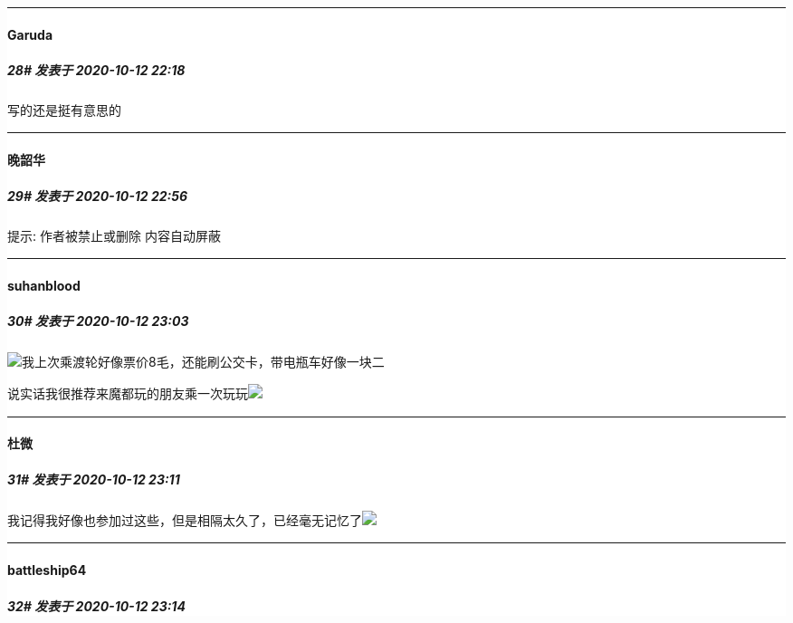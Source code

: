 





*****

####  Garuda  
##### 28#       发表于 2020-10-12 22:18




写的还是挺有意思的







*****

####  晚韶华  
##### 29#       发表于 2020-10-12 22:56

提示: 作者被禁止或删除 内容自动屏蔽



*****

####  suhanblood  
##### 30#       发表于 2020-10-12 23:03



<img src="https://static.saraba1st.com/image/smiley/face2017/067.png" referrerpolicy="no-referrer">我上次乘渡轮好像票价8毛，还能刷公交卡，带电瓶车好像一块二


说实话我很推荐来魔都玩的朋友乘一次玩玩<img src="https://static.saraba1st.com/image/smiley/face2017/067.png" referrerpolicy="no-referrer">







*****

####  杜微  
##### 31#       发表于 2020-10-12 23:11




我记得我好像也参加过这些，但是相隔太久了，已经毫无记忆了<img src="https://static.saraba1st.com/image/smiley/face2017/067.png" referrerpolicy="no-referrer">







*****

####  battleship64  
##### 32#       发表于 2020-10-12 23:14
